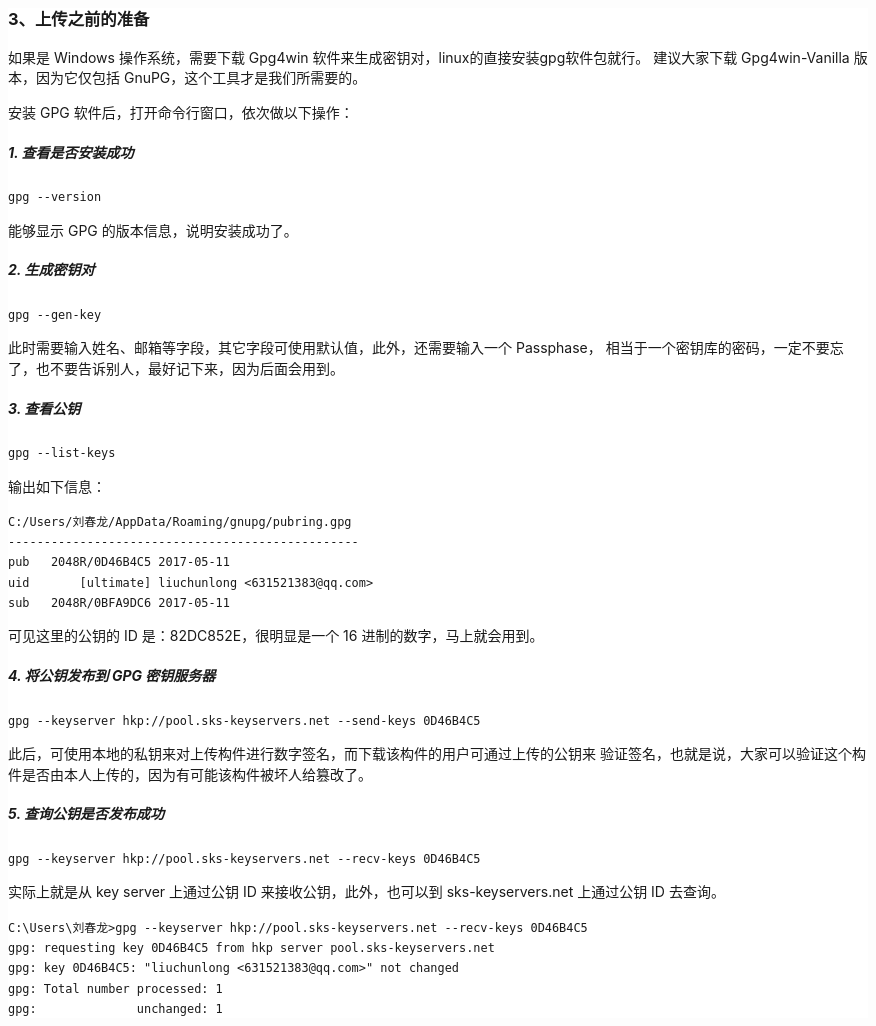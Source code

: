 ### 3、上传之前的准备
如果是 Windows 操作系统，需要下载 Gpg4win 软件来生成密钥对，linux的直接安装gpg软件包就行。
建议大家下载 Gpg4win-Vanilla 版本，因为它仅包括 GnuPG，这个工具才是我们所需要的。

安装 GPG 软件后，打开命令行窗口，依次做以下操作：
##### 1. 查看是否安装成功
```
gpg --version
```
能够显示 GPG 的版本信息，说明安装成功了。

##### 2. 生成密钥对
```
gpg --gen-key
```

此时需要输入姓名、邮箱等字段，其它字段可使用默认值，此外，还需要输入一个 Passphase，
相当于一个密钥库的密码，一定不要忘了，也不要告诉别人，最好记下来，因为后面会用到。

##### 3. 查看公钥
```
gpg --list-keys
```
输出如下信息：
```
C:/Users/刘春龙/AppData/Roaming/gnupg/pubring.gpg
-------------------------------------------------
pub   2048R/0D46B4C5 2017-05-11
uid       [ultimate] liuchunlong <631521383@qq.com>
sub   2048R/0BFA9DC6 2017-05-11
```

可见这里的公钥的 ID 是：82DC852E，很明显是一个 16 进制的数字，马上就会用到。

##### 4. 将公钥发布到 GPG 密钥服务器
```
gpg --keyserver hkp://pool.sks-keyservers.net --send-keys 0D46B4C5
```
此后，可使用本地的私钥来对上传构件进行数字签名，而下载该构件的用户可通过上传的公钥来
验证签名，也就是说，大家可以验证这个构件是否由本人上传的，因为有可能该构件被坏人给篡改了。

##### 5. 查询公钥是否发布成功
```
gpg --keyserver hkp://pool.sks-keyservers.net --recv-keys 0D46B4C5
```
实际上就是从 key server 上通过公钥 ID 来接收公钥，此外，也可以到 sks-keyservers.net
上通过公钥 ID 去查询。
```
C:\Users\刘春龙>gpg --keyserver hkp://pool.sks-keyservers.net --recv-keys 0D46B4C5
gpg: requesting key 0D46B4C5 from hkp server pool.sks-keyservers.net
gpg: key 0D46B4C5: "liuchunlong <631521383@qq.com>" not changed
gpg: Total number processed: 1
gpg:              unchanged: 1
```
